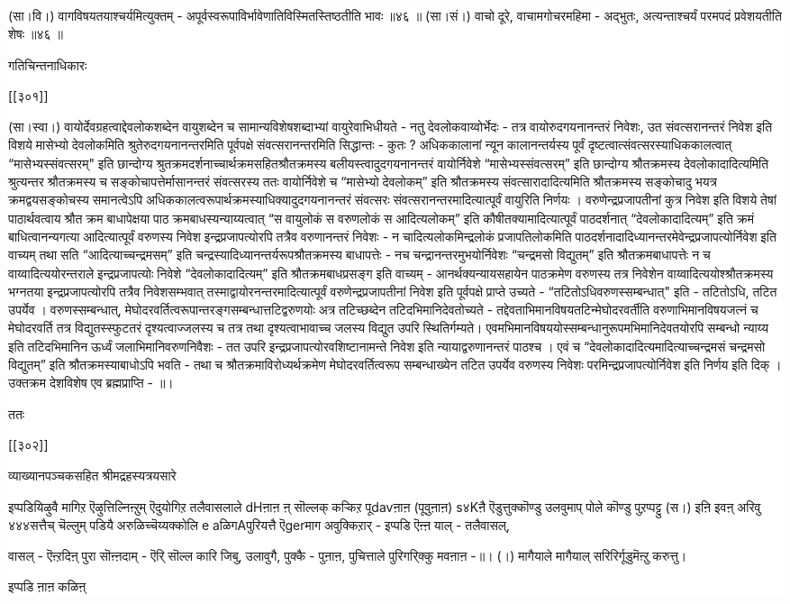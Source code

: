 
(सा।वि।) वागविषयतयाश्चर्यमित्युक्तम् - अपूर्वस्वरूपाविर्भावेणातिविस्मितस्तिष्ठतीति भावः ॥४६ ॥ (सा।सं।) वाचो दूरे, वाचामगोचरमहिमा - अद्भुतः, अत्यन्ताश्चर्यं परमपदं प्रवेशयतीति शेषः ॥४६ ॥ 


गतिचिन्तनाधिकारः 


[[३०१]]



(सा।स्वा।) वायोर्देवग्रहत्वाद्देवलोकशब्देन वायुशब्देन च सामान्यविशेषशब्दाभ्यां वायुरेवाभिधीयते - नतु देवलोकवाय्वोर्भेदः - तत्र वायोरुदगयनानन्तरं निवेशः, उत संवत्सरानन्तरं निवेश इति विशये मासेभ्यो देवलोकमिति श्रुतेरुदगयनानन्तरमिति पूर्वपक्षे संवत्सरानन्तरमिति सिद्धान्तः - कुतः ? अधिककालानां न्यून कालानन्तर्यस्य पूर्वं दृष्टत्वात्संवत्सरस्याधिककालत्वात् “मासेभ्यस्संवत्सरम्" इति छान्दोग्य श्रुतक्रमदर्शनाच्चार्थक्रमसहितश्रौतक्रमस्य बलीयस्त्वादुदगयनानन्तरं वायोर्निवेशे “मासेभ्यस्संवत्सरम्” इति छान्दोग्य श्रौतक्रमस्य देवलोकादादित्यमिति श्रुत्यन्तर श्रौतक्रमस्य च सङ्कोचापत्तेर्मासानन्तरं संवत्सरस्य ततः वायोर्निवेशे च “मासेभ्यो देवलोकम्” इति श्रौतक्रमस्य संवत्सारादादित्यमिति श्रौतक्रमस्य सङ्कोचादु भयत्र क्रमद्वयसङ्कोचस्य समानत्वेऽपि अधिककालत्वरूपार्थक्रमस्याधिक्यादुदगयनानन्तरं संवत्सरः संवत्सरानन्तरमादित्यात्पूर्वं वायुरिति निर्णयः । वरुणेन्द्रप्रजापतीनां कुत्र निवेश इति विशये तेषां पाठार्थवत्वाय श्रौत क्रम बाधापेक्षया पाठ क्रमबाधस्यन्याय्यत्वात् “स वायुलोकं स वरुणलोकं स आदित्यलोकम्” इति कौषीतक्यामादित्यात्पूर्वं पाठदर्शनात् “देवलोकादादित्यम्” इति क्रमं बाधित्वानन्यगत्या आदित्यात्पूर्वं वरुणस्य निवेश इन्द्रप्रजापत्योरपि तत्रैव वरुणानन्तरं निवेशः - न चादित्यलोकमिन्द्रलोकं प्रजापतिलोकमिति पाठदर्शनादादिध्यानन्तरमेवेन्द्रप्रजापत्योर्निवेश इति वाच्यम् तथा सति “आदित्याच्चन्द्रमसम्” इति चन्द्रस्यादिध्यानन्तर्यरूपश्रौतक्रमस्य बाधापत्तेः - नच चन्द्रानन्तरमुभयोर्निवेशः “चन्द्रमसो विद्युतम्” इति श्रौतक्रमबाधापत्तेः न च वाय्वादित्ययोरन्तराले इन्द्रप्रजापत्योः निवेशे “देवलोकादादित्यम्” इति श्रौतक्रमबाधप्रसङ्ग इति वाच्यम् - आनर्थक्यन्यायसहायेन पाठक्रमेण वरुणस्य तत्र निवेशेन वाय्वादित्ययोश्श्रौतक्रमस्य भग्नतया इन्द्रप्रजापत्योरपि तत्रैव निवेशसम्भवात् तस्माद्वायोरनन्तरमादित्यात्पूर्वं वरुणेन्द्रप्रजापतीनां निवेश इति पूर्वपक्षे प्राप्ते उच्यते - “तटितोऽधिवरुणस्सम्बन्धात्" इति - तटितोऽधि, तटित उपर्येव । वरुणस्सम्बन्धात्, मेघोदरवर्तित्वरूपान्तरङ्गसम्बन्धात्तटिद्वरुणयोः अत्र तटिच्छब्देन तटिदभिमानिदेवतोच्यते - तद्देवताभिमानविषयतटिन्मेघोदरवर्तीति वरुणाभिमानविषयजत्नं च मेघोदरवर्ति तत्र विद्युतस्स्फुटतरं दृश्यत्वाज्जलस्य च तत्र तथा दृश्यत्वाभावाच्च जलस्य विद्युत उपरि स्थितिर्गम्यते। एवमभिमानविषययोस्सम्बन्धानुरूपमभिमानिदेवतयोरपि सम्बन्धो न्याय्य इति तटिदभिमानिन ऊर्ध्वं जलाभिमानिवरुणनिवैशः - तत उपरि इन्द्रप्रजापत्योरवशिष्टानामन्ते निवेश इति न्यायाद्वरुणानन्तरं पाठश्च । एवं च “देवलोकादादित्यमादित्याच्चन्द्रमसं चन्द्रमसो विद्युतम्” इति श्रौतक्रमस्याबाधोऽपि भवति - तथा च श्रौतक्रमाविरोध्यर्थक्रमेण मेघोदरवर्तित्वरूप सम्बन्धाख्येन तटित उपर्येव वरुणस्य निवेशः परमिन्द्रप्रजापत्योर्निवेश इति निर्णय इति दिक् । उक्तक्रम देशविशेष एव ब्रह्मप्राप्ति - ॥। 




ततः 


[[३०२]]


व्याख्यानपञ्चकसहित श्रीमद्रहस्यत्रयसारे 


इप्पडियिऴुवै मागिऱ ऎऴुत्तिल्निऩ्ऱुम् ऎदुयोगिऱ तलैवासलाले dHऩाऩ ऩ् सॊल्लक् कऱ्किऱ पूdavऩाऩ (पूवुऩाऩ) s४Kऩै ऎडुत्तुक्कॊण्डु उलवुमाप् पोले कॊण्डु पुऱप्पट्टु (स।) इऩि इवऩ् अरिवु ४४४सत्तैच् चॆल्लुम् पडियै अरुळिच्चॆय्यक्कोलि e aळिगAपुरियत्तै ऎgerमाग अवुक्किऱार् - इप्पडि ऎऩ्ऩ याल् - तलैवासल्, 


वासल् - ऎऩ्ऱदिऩ् पुरा सॊऩ्ऩदाम् - ऎरि् सॊल्ल कारि जिबु, उलावुगै, पुक्कै - पुऩाऩ, पुचित्ताले पुरिगरि्क्कु मवऩाऩ -॥। (।) मागैयाले मागैयाल् सरिरिर्गूडुमॆऩ्ऱु करुत्तु। 


इप्पडि ऩाऩ कळिऩ् 
